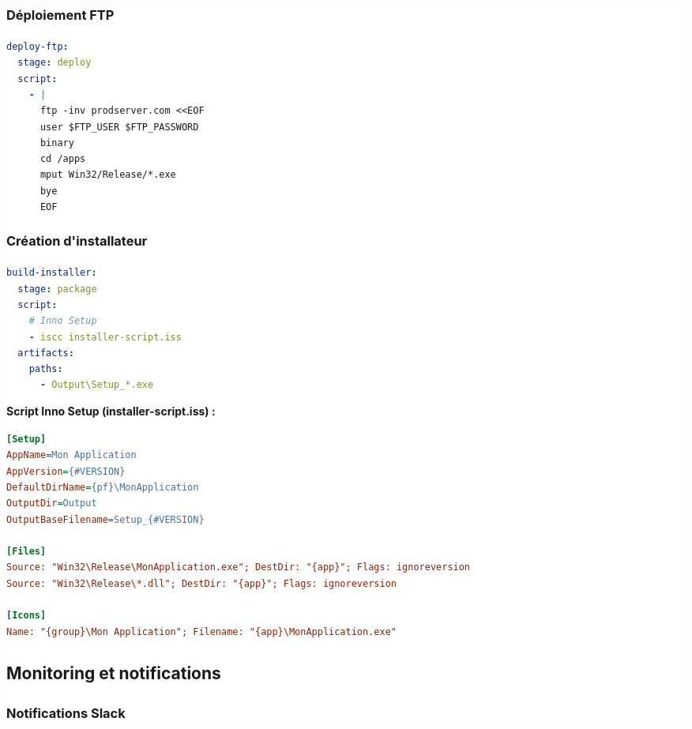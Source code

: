 ```yaml
```

### Déploiement FTP

```yaml
deploy-ftp:
  stage: deploy
  script:
    - |
      ftp -inv prodserver.com <<EOF
      user $FTP_USER $FTP_PASSWORD
      binary
      cd /apps
      mput Win32/Release/*.exe
      bye
      EOF
```

### Création d'installateur

```yaml
build-installer:
  stage: package
  script:
    # Inno Setup
    - iscc installer-script.iss
  artifacts:
    paths:
      - Output\Setup_*.exe
```

**Script Inno Setup (installer-script.iss) :**

```ini
[Setup]
AppName=Mon Application
AppVersion={#VERSION}
DefaultDirName={pf}\MonApplication
OutputDir=Output
OutputBaseFilename=Setup_{#VERSION}

[Files]
Source: "Win32\Release\MonApplication.exe"; DestDir: "{app}"; Flags: ignoreversion
Source: "Win32\Release\*.dll"; DestDir: "{app}"; Flags: ignoreversion

[Icons]
Name: "{group}\Mon Application"; Filename: "{app}\MonApplication.exe"
```

## Monitoring et notifications

### Notifications Slack
